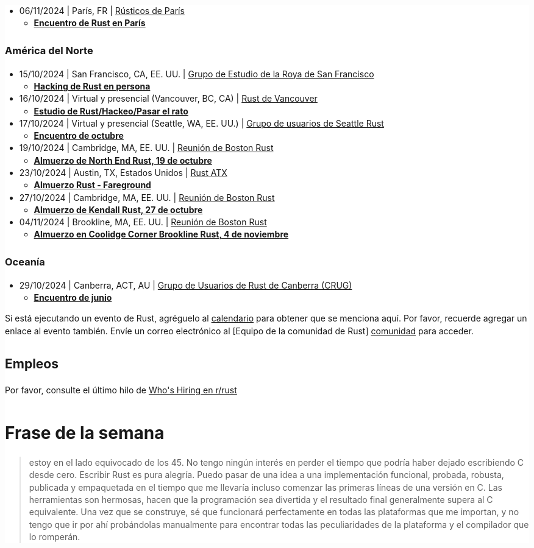 * 06/11/2024 | París, FR | [Rústicos de París](https://www.eventbrite.fr/o/paris-rustaceans-74289178383)
    * [**Encuentro de Rust en París**](https://www.eventbrite.fr/e/rust-meetup-in-paris-tickets-1037795553437)

### América del Norte
* 15/10/2024 | San Francisco, CA, EE. UU. | [Grupo de Estudio de la Roya de San Francisco](https://www.meetup.com/san-francisco-rust-study-group/)
    * [**Hacking de Rust en persona**](https://www.meetup.com/san-francisco-rust-study-group/events/302638250/)
* 16/10/2024 | Virtual y presencial (Vancouver, BC, CA) | [Rust de Vancouver](https://www.meetup.com/vancouver-rust/)
    * [**Estudio de Rust/Hackeo/Pasar el rato**](https://www.meetup.com/vancouver-rust/events/298631737/)
* 17/10/2024 | Virtual y presencial (Seattle, WA, EE. UU.) | [Grupo de usuarios de Seattle Rust](https://www.meetup.com/seattle-rust-user-group/events/)
    * [**Encuentro de octubre**](https://www.meetup.com/join-srug/events/303545170/)
* 19/10/2024 | Cambridge, MA, EE. UU. | [Reunión de Boston Rust](https://www.meetup.com/bostonrust/)
    * [**Almuerzo de North End Rust, 19 de octubre**](https://www.meetup.com/bostonrust/events/303708335/)
* 23/10/2024 | Austin, TX, Estados Unidos | [Rust ATX](https://www.meetup.com/rust-atx/)
    * [**Almuerzo Rust - Fareground**](https://www.meetup.com/rust-atx/events/xvkdgtygcnbfc/)
* 27/10/2024 | Cambridge, MA, EE. UU. | [Reunión de Boston Rust](https://www.meetup.com/bostonrust/)
    * [**Almuerzo de Kendall Rust, 27 de octubre**](https://www.meetup.com/bostonrust/events/303708359/)
* 04/11/2024 | Brookline, MA, EE. UU. | [Reunión de Boston Rust](https://www.meetup.com/bostonrust/)
    * [**Almuerzo en Coolidge Corner Brookline Rust, 4 de noviembre**](https://www.meetup.com/bostonrust/events/303708387/)

### Oceanía
* 29/10/2024 | Canberra, ACT, AU | [Grupo de Usuarios de Rust de Canberra (CRUG)](https://www.meetup.com/rust-canberra/)
    * [**Encuentro de junio**](https://www.meetup.com/rust-canberra/events/303128131/)

Si está ejecutando un evento de Rust, agréguelo al [calendario] para obtener
que se menciona aquí. Por favor, recuerde agregar un enlace al evento también.
Envíe un correo electrónico al [Equipo de la comunidad de Rust] [comunidad] para acceder.

[calendario]: https://www.google.com/calendar/embed?src=apd9vmbc22egenmtu5l6c5jbfc%40group.calendar.google.com
[comunidad]: mailto:community-team@rust-lang.org

## Empleos


Por favor, consulte el último hilo de [Who's Hiring en r/rust](INSERT_LINK_HERE)

# Frase de la semana

> estoy en el lado equivocado de los 45. No tengo ningún interés en perder el tiempo que podría haber dejado escribiendo C desde cero. Escribir Rust es pura alegría. Puedo pasar de una idea a una implementación funcional, probada, robusta, publicada y empaquetada en el tiempo que me llevaría incluso comenzar las primeras líneas de una versión en C. Las herramientas son hermosas, hacen que la programación sea divertida y el resultado final generalmente supera al C equivalente. Una vez que se construye, sé que funcionará perfectamente en todas las plataformas que me importan, y no tengo que ir por ahí probándolas manualmente para encontrar todas las peculiaridades de la plataforma y el compilador que lo romperán.


[submit_crate]: https://users.rust-lang.org/t/crate-of-the-week/2704
[fusionado]: https://github.com/search?q=is%3Apr+org%3Arust-lang+is%3Amerged+merged%3A2024-10-01..2024-10-08